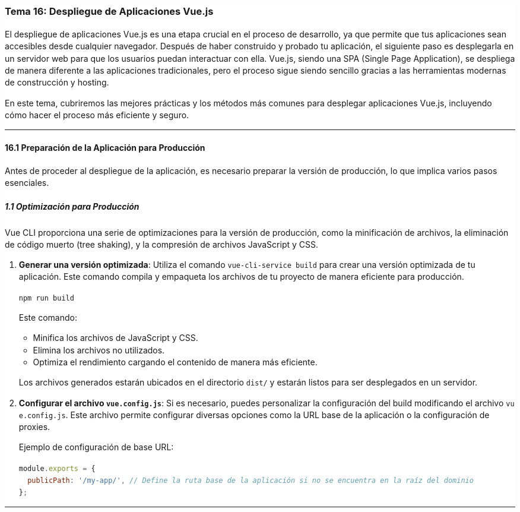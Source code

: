 ### **Tema 16: Despliegue de Aplicaciones Vue.js**

El despliegue de aplicaciones Vue.js es una etapa crucial en el proceso de desarrollo, ya que permite que tus aplicaciones sean accesibles desde cualquier navegador. Después de haber construido y probado tu aplicación, el siguiente paso es desplegarla en un servidor web para que los usuarios puedan interactuar con ella. Vue.js, siendo una SPA (Single Page Application), se despliega de manera diferente a las aplicaciones tradicionales, pero el proceso sigue siendo sencillo gracias a las herramientas modernas de construcción y hosting.

En este tema, cubriremos las mejores prácticas y los métodos más comunes para desplegar aplicaciones Vue.js, incluyendo cómo hacer el proceso más eficiente y seguro.

---

#### **16.1 Preparación de la Aplicación para Producción**

Antes de proceder al despliegue de la aplicación, es necesario preparar la versión de producción, lo que implica varios pasos esenciales.

##### **1.1 Optimización para Producción**

Vue CLI proporciona una serie de optimizaciones para la versión de producción, como la minificación de archivos, la eliminación de código muerto (tree shaking), y la compresión de archivos JavaScript y CSS.

1. **Generar una versión optimizada**:
   Utiliza el comando `vue-cli-service build` para crear una versión optimizada de tu aplicación. Este comando compila y empaqueta los archivos de tu proyecto de manera eficiente para producción.

   ```bash
   npm run build
   ```

   Este comando:
   - Minifica los archivos de JavaScript y CSS.
   - Elimina los archivos no utilizados.
   - Optimiza el rendimiento cargando el contenido de manera más eficiente.

   Los archivos generados estarán ubicados en el directorio `dist/` y estarán listos para ser desplegados en un servidor.

2. **Configurar el archivo `vue.config.js`**:
   Si es necesario, puedes personalizar la configuración del build modificando el archivo `vue.config.js`. Este archivo permite configurar diversas opciones como la URL base de la aplicación o la configuración de proxies.

   Ejemplo de configuración de base URL:

   ```javascript
   module.exports = {
     publicPath: '/my-app/', // Define la ruta base de la aplicación si no se encuentra en la raíz del dominio
   };
   ```

---
